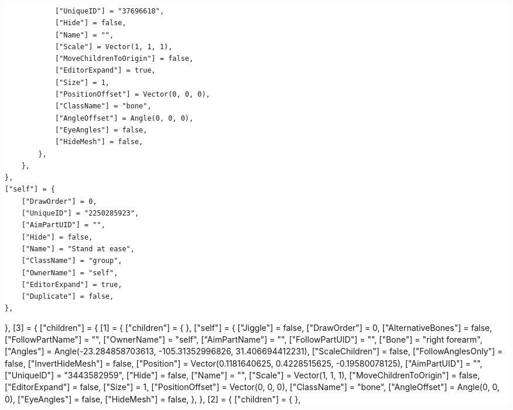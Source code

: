 				["UniqueID"] = "37696618",
				["Hide"] = false,
				["Name"] = "",
				["Scale"] = Vector(1, 1, 1),
				["MoveChildrenToOrigin"] = false,
				["EditorExpand"] = true,
				["Size"] = 1,
				["PositionOffset"] = Vector(0, 0, 0),
				["ClassName"] = "bone",
				["AngleOffset"] = Angle(0, 0, 0),
				["EyeAngles"] = false,
				["HideMesh"] = false,
			},
		},
	},
	["self"] = {
		["DrawOrder"] = 0,
		["UniqueID"] = "2250285923",
		["AimPartUID"] = "",
		["Hide"] = false,
		["Name"] = "Stand at ease",
		["ClassName"] = "group",
		["OwnerName"] = "self",
		["EditorExpand"] = true,
		["Duplicate"] = false,
	},
},
[3] = {
	["children"] = {
		[1] = {
			["children"] = {
			},
			["self"] = {
				["Jiggle"] = false,
				["DrawOrder"] = 0,
				["AlternativeBones"] = false,
				["FollowPartName"] = "",
				["OwnerName"] = "self",
				["AimPartName"] = "",
				["FollowPartUID"] = "",
				["Bone"] = "right forearm",
				["Angles"] = Angle(-23.284858703613, -105.31352996826, 31.406694412231),
				["ScaleChildren"] = false,
				["FollowAnglesOnly"] = false,
				["InvertHideMesh"] = false,
				["Position"] = Vector(0.1181640625, 0.4228515625, -0.19580078125),
				["AimPartUID"] = "",
				["UniqueID"] = "3443582959",
				["Hide"] = false,
				["Name"] = "",
				["Scale"] = Vector(1, 1, 1),
				["MoveChildrenToOrigin"] = false,
				["EditorExpand"] = false,
				["Size"] = 1,
				["PositionOffset"] = Vector(0, 0, 0),
				["ClassName"] = "bone",
				["AngleOffset"] = Angle(0, 0, 0),
				["EyeAngles"] = false,
				["HideMesh"] = false,
			},
		},
		[2] = {
			["children"] = {
			},